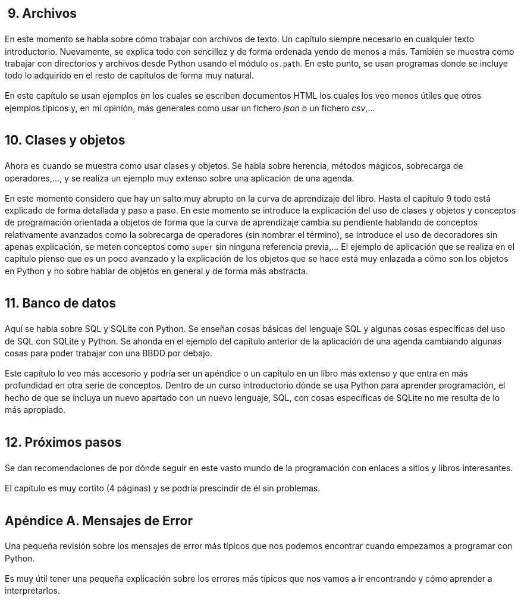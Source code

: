 ##  9. Archivos

En este momento se habla sobre cómo trabajar con archivos de texto. Un capítulo siempre necesario en cualquier texto introductorio. Nuevamente, se explica todo con sencillez y de forma ordenada yendo de menos a más. También se muestra como trabajar con directorios y archivos desde Python usando el módulo `os.path`. En este punto, se usan programas donde se incluye todo lo adquirido en el resto de capítulos de forma muy natural.

En este capítulo se usan ejemplos en los cuales se escriben documentos HTML los cuales los veo menos útiles que otros ejemplos típicos y, en mi opinión, más generales como usar un fichero _json_ o un fichero _csv_,...

## 10. Clases y objetos

Ahora es cuando se muestra como usar clases y objetos. Se habla sobre herencia, métodos mágicos, sobrecarga de operadores,..., y se realiza un ejemplo muy extenso sobre una aplicación de una agenda.

En este momento considero que hay un salto muy abrupto en la curva de aprendizaje del libro. Hasta el capítulo 9 todo está explicado de forma detallada y paso a paso. En este momento se introduce la explicación del uso de clases y objetos y conceptos de programación orientada a objetos de forma que la curva de aprendizaje cambia su pendiente hablando de conceptos relativamente avanzados como la sobrecarga de operadores (sin nombrar el término), se introduce el uso de decoradores sin apenas explicación, se meten conceptos como `super` sin ninguna referencia previa,... El ejemplo de aplicación que se realiza en el capítulo pienso que es un poco avanzado y la explicación de los objetos que se hace está muy enlazada a cómo son los objetos en Python y no sobre hablar de objetos en general y de forma más abstracta.

## 11. Banco de datos

Aquí se habla sobre SQL y SQLite con Python. Se enseñan cosas básicas del lenguaje SQL y algunas cosas específicas del uso de SQL con SQLite y Python. Se ahonda en el ejemplo del capítulo anterior de la aplicación de una agenda cambiando algunas cosas para poder trabajar con una BBDD por debajo.

Este capítulo lo veo más accesorio y podría ser un apéndice o un capítulo en un libro más extenso y que entra en más profundidad en otra serie de conceptos. Dentro de un curso introductorio dónde se usa Python para aprender programación, el hecho de que se incluya un nuevo apartado con un nuevo lenguaje, SQL, con cosas específicas de SQLite no me resulta de lo más apropiado.

## 12. Próximos pasos

Se dan recomendaciones de por dónde seguir en este vasto mundo de la programación con enlaces a sitios y libros interesantes.

El capítulo es muy cortito (4 páginas) y se podría prescindir de él sin problemas.

## Apéndice A. Mensajes de Error

Una pequeña revisión sobre los mensajes de error más típicos que nos podemos encontrar cuando empezamos a programar con Python.

Es muy útil tener una pequeña explicación sobre los errores más típicos que nos vamos a ir encontrando y cómo aprender a interpretarlos.
